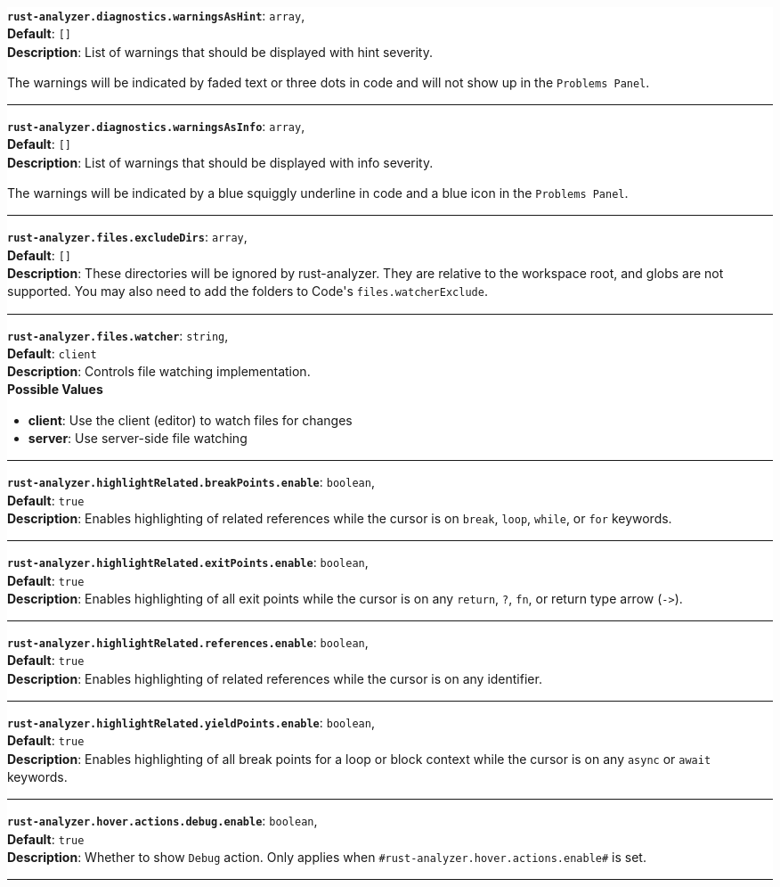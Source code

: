 **`rust-analyzer.diagnostics.warningsAsHint`**: `array`,   
**Default**: `[]`  
**Description**: List of warnings that should be displayed with hint severity.

The warnings will be indicated by faded text or three dots in code
and will not show up in the `Problems Panel`.  

---
**`rust-analyzer.diagnostics.warningsAsInfo`**: `array`,   
**Default**: `[]`  
**Description**: List of warnings that should be displayed with info severity.

The warnings will be indicated by a blue squiggly underline in code
and a blue icon in the `Problems Panel`.  

---
**`rust-analyzer.files.excludeDirs`**: `array`,   
**Default**: `[]`  
**Description**: These directories will be ignored by rust-analyzer. They are
relative to the workspace root, and globs are not supported. You may
also need to add the folders to Code's `files.watcherExclude`.  

---
**`rust-analyzer.files.watcher`**: `string`,   
**Default**: `client`  
**Description**: Controls file watching implementation.  
**Possible Values**
- **client**: Use the client (editor) to watch files for changes
- **server**: Use server-side file watching

---
**`rust-analyzer.highlightRelated.breakPoints.enable`**: `boolean`,   
**Default**: `true`  
**Description**: Enables highlighting of related references while the cursor is on `break`, `loop`, `while`, or `for` keywords.  

---
**`rust-analyzer.highlightRelated.exitPoints.enable`**: `boolean`,   
**Default**: `true`  
**Description**: Enables highlighting of all exit points while the cursor is on any `return`, `?`, `fn`, or return type arrow (`->`).  

---
**`rust-analyzer.highlightRelated.references.enable`**: `boolean`,   
**Default**: `true`  
**Description**: Enables highlighting of related references while the cursor is on any identifier.  

---
**`rust-analyzer.highlightRelated.yieldPoints.enable`**: `boolean`,   
**Default**: `true`  
**Description**: Enables highlighting of all break points for a loop or block context while the cursor is on any `async` or `await` keywords.  

---
**`rust-analyzer.hover.actions.debug.enable`**: `boolean`,   
**Default**: `true`  
**Description**: Whether to show `Debug` action. Only applies when
`#rust-analyzer.hover.actions.enable#` is set.  

---